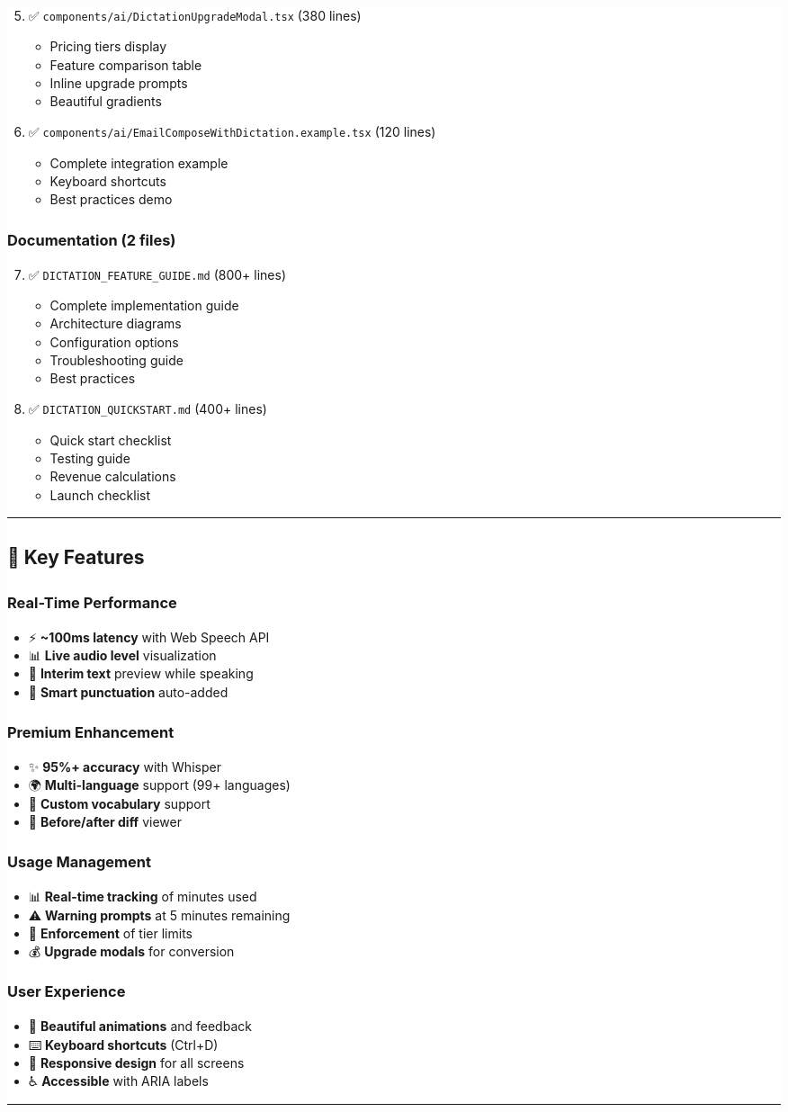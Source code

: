 5. ✅ `components/ai/DictationUpgradeModal.tsx` (380 lines)
   - Pricing tiers display
   - Feature comparison table
   - Inline upgrade prompts
   - Beautiful gradients

6. ✅ `components/ai/EmailComposeWithDictation.example.tsx` (120 lines)
   - Complete integration example
   - Keyboard shortcuts
   - Best practices demo

### Documentation (2 files)
7. ✅ `DICTATION_FEATURE_GUIDE.md` (800+ lines)
   - Complete implementation guide
   - Architecture diagrams
   - Configuration options
   - Troubleshooting guide
   - Best practices

8. ✅ `DICTATION_QUICKSTART.md` (400+ lines)
   - Quick start checklist
   - Testing guide
   - Revenue calculations
   - Launch checklist

---

## 🚀 Key Features

### Real-Time Performance
- ⚡ **~100ms latency** with Web Speech API
- 📊 **Live audio level** visualization
- 💭 **Interim text** preview while speaking
- 🎯 **Smart punctuation** auto-added

### Premium Enhancement
- ✨ **95%+ accuracy** with Whisper
- 🌍 **Multi-language** support (99+ languages)
- 📝 **Custom vocabulary** support
- 🔄 **Before/after diff** viewer

### Usage Management
- 📊 **Real-time tracking** of minutes used
- ⚠️ **Warning prompts** at 5 minutes remaining
- 🚫 **Enforcement** of tier limits
- 💰 **Upgrade modals** for conversion

### User Experience
- 🎨 **Beautiful animations** and feedback
- ⌨️ **Keyboard shortcuts** (Ctrl+D)
- 📱 **Responsive design** for all screens
- ♿ **Accessible** with ARIA labels

---